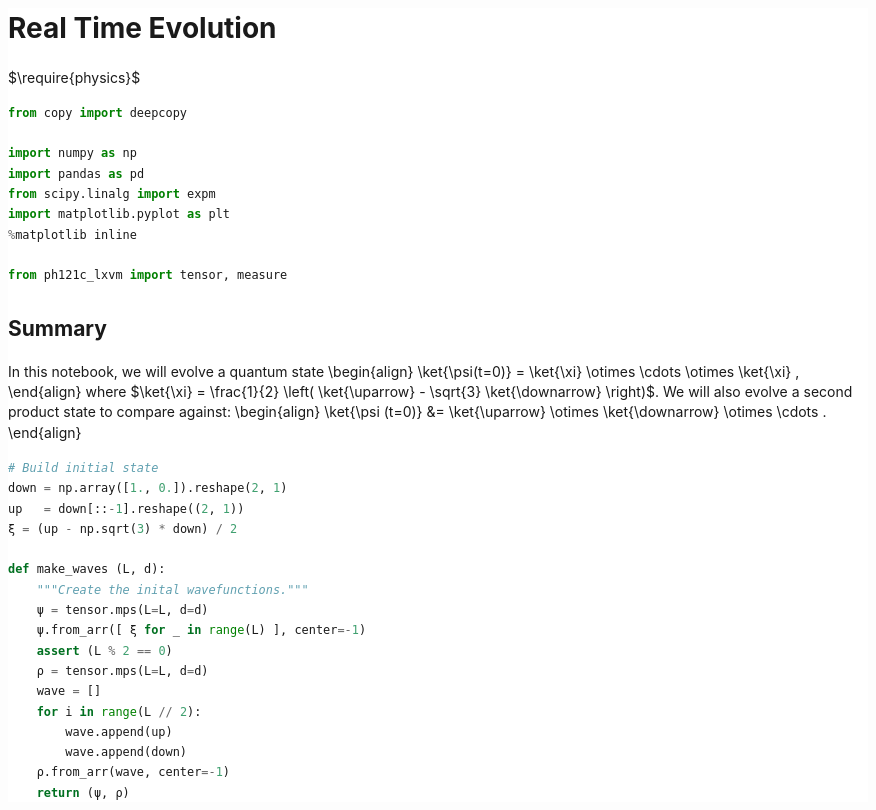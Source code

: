 # Real Time Evolution

$\require{physics}$


```python
from copy import deepcopy

import numpy as np
import pandas as pd
from scipy.linalg import expm
import matplotlib.pyplot as plt
%matplotlib inline

from ph121c_lxvm import tensor, measure
```

## Summary

In this notebook, we will evolve a quantum state
\begin{align}
    \ket{\psi(t=0)} = \ket{\xi} \otimes \cdots \otimes \ket{\xi}
    ,
\end{align}
where $\ket{\xi} = \frac{1}{2} \left( \ket{\uparrow} - \sqrt{3} \ket{\downarrow} \right)$.
We will also evolve a second product state to compare against:
\begin{align}
    \ket{\psi (t=0)}
        &= \ket{\uparrow} \otimes \ket{\downarrow} \otimes \cdots
    .
\end{align}


```python
# Build initial state
down = np.array([1., 0.]).reshape(2, 1)
up   = down[::-1].reshape((2, 1))
ξ = (up - np.sqrt(3) * down) / 2

def make_waves (L, d):
    """Create the inital wavefunctions."""
    ψ = tensor.mps(L=L, d=d)
    ψ.from_arr([ ξ for _ in range(L) ], center=-1)
    assert (L % 2 == 0)
    ρ = tensor.mps(L=L, d=d)
    wave = []
    for i in range(L // 2):
        wave.append(up)
        wave.append(down)
    ρ.from_arr(wave, center=-1)    
    return (ψ, ρ)
```
